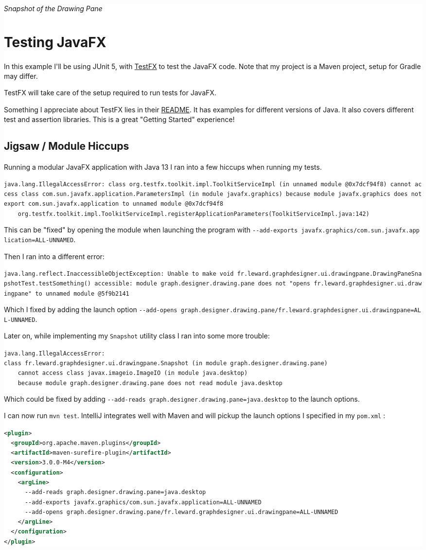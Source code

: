 _Snapshot of the Drawing Pane_

# Testing JavaFX

In this example I'll be using JUnit 5, with [TestFX](https://github.com/TestFX/TestFX) to test the JavaFX code. Note that my project is a Maven project, setup for Gradle may differ.

TestFX will take care of the setup required to run tests for JavaFX.

Something I appreciate about TestFX lies in their [README](https://github.com/TestFX/TestFX/blob/master/README.md). It has examples for different versions of Java. It also covers different test and assertion libraries. This is a great "Getting Started" experience!

## Jigsaw / Module Hiccups

Running a modular JavaFX application with Java 13 I ran into a few hiccups when running my tests.

    java.lang.IllegalAccessError: class org.testfx.toolkit.impl.ToolkitServiceImpl (in unnamed module @0x7dcf94f8) cannot access class com.sun.javafx.application.ParametersImpl (in module javafx.graphics) because module javafx.graphics does not export com.sun.javafx.application to unnamed module @0x7dcf94f8
    	org.testfx.toolkit.impl.ToolkitServiceImpl.registerApplicationParameters(ToolkitServiceImpl.java:142)

This can be "fixed" by opening the module when launching the program with `--add-exports javafx.graphics/com.sun.javafx.application=ALL-UNNAMED`.

Then I ran into a different error:

    java.lang.reflect.InaccessibleObjectException: Unable to make void fr.leward.graphdesigner.ui.drawingpane.DrawingPaneSnapshotTest.testSomething() accessible: module graph.designer.drawing.pane does not "opens fr.leward.graphdesigner.ui.drawingpane" to unnamed module @5f9b2141

Which I fixed by adding the launch option `--add-opens graph.designer.drawing.pane/fr.leward.graphdesigner.ui.drawingpane=ALL-UNNAMED`.

Later on, while implementing my `Snapshot` utility class I ran into some more trouble:

    java.lang.IllegalAccessError: 
    class fr.leward.graphdesigner.ui.drawingpane.Snapshot (in module graph.designer.drawing.pane) 
    	cannot access class javax.imageio.ImageIO (in module java.desktop) 
    	because module graph.designer.drawing.pane does not read module java.desktop

Which could be fixed by adding `--add-reads graph.designer.drawing.pane=java.desktop` to the launch options.

I can now run `mvn test`. IntelliJ integrates well with Maven and will pickup the launch options I specified in my `pom.xml` :

```xml
<plugin>
  <groupId>org.apache.maven.plugins</groupId>
  <artifactId>maven-surefire-plugin</artifactId>
  <version>3.0.0-M4</version>
  <configuration>
    <argLine>
      --add-reads graph.designer.drawing.pane=java.desktop
      --add-exports javafx.graphics/com.sun.javafx.application=ALL-UNNAMED
      --add-opens graph.designer.drawing.pane/fr.leward.graphdesigner.ui.drawingpane=ALL-UNNAMED
    </argLine>
  </configuration>
</plugin>
```

